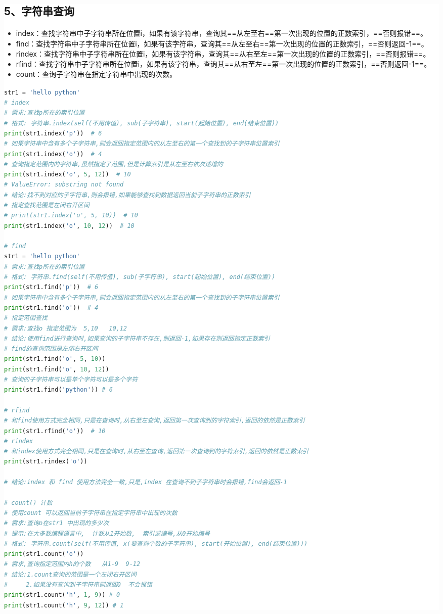 ## 5、字符串查询

- index：查找字符串中子字符串所在位置i，如果有该字符串，查询其==从左至右==第一次出现的位置的正数索引，==否则报错==。
- find：查找字符串中子字符串所在位置i，如果有该字符串，查询其==从左至右==第一次出现的位置的正数索引，==否则返回-1==。
- rindex：查找字符串中子字符串所在位置i，如果有该字符串，查询其==从右至左==第一次出现的位置的正数索引，==否则报错==。
- rfind：查找字符串中子字符串所在位置i，如果有该字符串，查询其==从右至左==第一次出现的位置的正数索引，==否则返回-1==。
- count：查询子字符串在指定字符串中出现的次数。

```python
str1 = 'hello python'
# index
# 需求:查找p所在的索引位置
# 格式: 字符串.index(self(不用传值), sub(子字符串), start(起始位置), end(结束位置))
print(str1.index('p'))  # 6
# 如果字符串中含有多个子字符串,则会返回指定范围内的从左至右的第一个查找到的子字符串位置索引
print(str1.index('o'))  # 4
# 查询指定范围内的字符串,虽然指定了范围,但是计算索引是从左至右依次递增的
print(str1.index('o', 5, 12))  # 10
# ValueError: substring not found
# 结论:找不到对应的子字符串,则会报错,如果能够查找到数据返回当前子字符串的正数索引
# 指定查找范围是左闭右开区间
# print(str1.index('o', 5, 10))  # 10
print(str1.index('o', 10, 12))  # 10

# find
str1 = 'hello python'
# 需求:查找p所在的索引位置
# 格式: 字符串.find(self(不用传值), sub(子字符串), start(起始位置), end(结束位置))
print(str1.find('p'))  # 6
# 如果字符串中含有多个子字符串,则会返回指定范围内的从左至右的第一个查找到的子字符串位置索引
print(str1.find('o'))  # 4
# 指定范围查找
# 需求:查找o 指定范围为  5,10   10,12
# 结论:使用find进行查询时,如果查询的子字符串不存在,则返回-1,如果存在则返回指定正数索引
# find的查询范围是左闭右开区间
print(str1.find('o', 5, 10))
print(str1.find('o', 10, 12))
# 查询的子字符串可以是单个字符可以是多个字符
print(str1.find('python')) # 6

# rfind
# 和find使用方式完全相同,只是在查询时,从右至左查询,返回第一次查询到的字符索引,返回的依然是正数索引
print(str1.rfind('o'))  # 10
# rindex
# 和index使用方式完全相同,只是在查询时,从右至左查询,返回第一次查询到的字符索引,返回的依然是正数索引
print(str1.rindex('o'))

# 结论:index 和 find 使用方法完全一致,只是,index 在查询不到子字符串时会报错,find会返回-1

# count() 计数
# 使用count 可以返回当前子字符串在指定字符串中出现的次数
# 需求:查询o在str1 中出现的多少次
# 提示:在大多数编程语言中,  计数从1开始数,  索引或编号,从0开始编号
# 格式: 字符串.count(self(不用传值, x(要查询个数的子字符串), start(开始位置), end(结束位置)))
print(str1.count('o'))
# 需求,查询指定范围内h的个数   从1-9  9-12
# 结论:1.count查询的范围是一个左闭右开区间
#     2.如果没有查询到子字符串则返回0  不会报错
print(str1.count('h', 1, 9)) # 0
print(str1.count('h', 9, 12)) # 1
```
